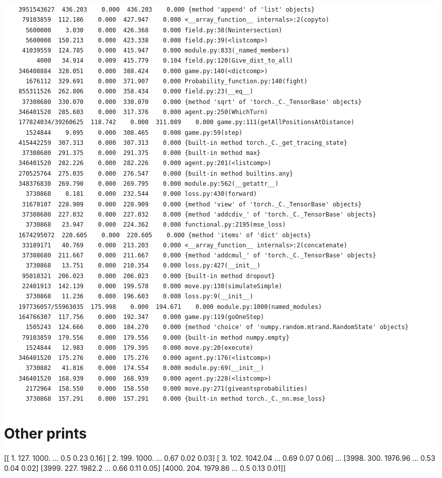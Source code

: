         3951543627  436.203    0.000  436.203    0.000 {method 'append' of 'list' objects}
         79103859  112.186    0.000  427.947    0.000 <__array_function__ internals>:2(copyto)
          5600000    3.030    0.000  426.368    0.000 field.py:38(Nointersection)
          5600000  150.213    0.000  423.338    0.000 field.py:39(<listcomp>)
         41039559  124.785    0.000  415.947    0.000 module.py:833(_named_members)
             4000   34.914    0.009  415.779    0.104 field.py:120(Give_dist_to_all)
        346408884  328.051    0.000  388.424    0.000 game.py:140(<dictcomp>)
          1676112  329.691    0.000  371.907    0.000 Probability_function.py:140(fight)
        855311526  262.806    0.000  358.434    0.000 field.py:23(__eq__)
         37308680  330.070    0.000  330.070    0.000 {method 'sqrt' of 'torch._C._TensorBase' objects}
        346401520  285.603    0.000  317.376    0.000 agent.py:250(WhichTurn)
        177824034/39260625  118.742    0.000  311.089    0.000 game.py:111(getAllPositionsAtDistance)
          1524844    9.095    0.000  308.465    0.000 game.py:59(step)
        415442259  307.313    0.000  307.313    0.000 {built-in method torch._C._get_tracing_state}
         37308680  291.375    0.000  291.375    0.000 {built-in method max}
        346401520  282.226    0.000  282.226    0.000 agent.py:201(<listcomp>)
        270525764  275.035    0.000  276.547    0.000 {built-in method builtins.any}
        348376830  269.790    0.000  269.795    0.000 module.py:562(__getattr__)
          3730868    8.181    0.000  232.544    0.000 loss.py:430(forward)
         31670107  228.909    0.000  228.909    0.000 {method 'view' of 'torch._C._TensorBase' objects}
         37308680  227.032    0.000  227.032    0.000 {method 'addcdiv_' of 'torch._C._TensorBase' objects}
          3730868   23.947    0.000  224.362    0.000 functional.py:2195(mse_loss)
        1674295072  220.605    0.000  220.605    0.000 {method 'items' of 'dict' objects}
         33189171   40.769    0.000  213.203    0.000 <__array_function__ internals>:2(concatenate)
         37308680  211.667    0.000  211.667    0.000 {method 'addcmul_' of 'torch._C._TensorBase' objects}
          3730868   13.751    0.000  210.354    0.000 loss.py:427(__init__)
         95010321  206.023    0.000  206.023    0.000 {built-in method dropout}
         22401913  142.139    0.000  199.578    0.000 move.py:130(simulateSimple)
          3730868   11.236    0.000  196.603    0.000 loss.py:9(__init__)
        197736057/55963035  175.998    0.000  194.671    0.000 module.py:1000(named_modules)
        164766307  117.756    0.000  192.347    0.000 game.py:119(goOneStep)
          1505243  124.666    0.000  184.270    0.000 {method 'choice' of 'numpy.random.mtrand.RandomState' objects}
         79103859  179.556    0.000  179.556    0.000 {built-in method numpy.empty}
          1524844   12.983    0.000  179.395    0.000 move.py:20(execute)
        346401520  175.276    0.000  175.276    0.000 agent.py:176(<listcomp>)
          3730882   41.816    0.000  174.554    0.000 module.py:69(__init__)
        346401520  168.939    0.000  168.939    0.000 agent.py:228(<listcomp>)
          2172964  158.550    0.000  158.550    0.000 move.py:271(giveantsprobabilities)
          3730868  157.291    0.000  157.291    0.000 {built-in method torch._C._nn.mse_loss}


# Other prints

[[   1.    127.   1000.   ...    0.5     0.23    0.16]
 [   2.    199.   1000.   ...    0.67    0.02    0.03]
 [   3.    102.   1042.04 ...    0.69    0.07    0.06]
 ...
 [3998.    300.   1976.96 ...    0.53    0.04    0.02]
 [3999.    227.   1982.2  ...    0.66    0.11    0.05]
 [4000.    204.   1979.86 ...    0.5     0.13    0.01]]
